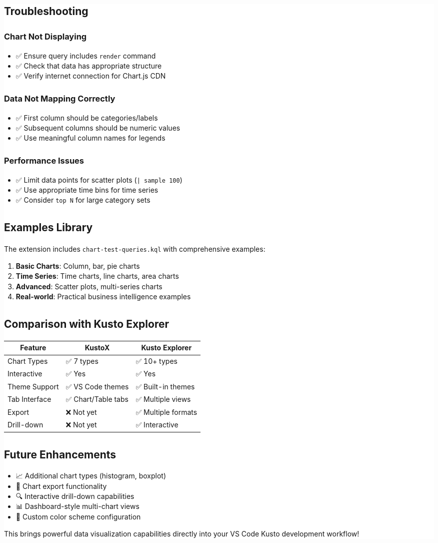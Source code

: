 ## Troubleshooting

### **Chart Not Displaying**
- ✅ Ensure query includes `render` command
- ✅ Check that data has appropriate structure
- ✅ Verify internet connection for Chart.js CDN

### **Data Not Mapping Correctly**
- ✅ First column should be categories/labels
- ✅ Subsequent columns should be numeric values
- ✅ Use meaningful column names for legends

### **Performance Issues**
- ✅ Limit data points for scatter plots (`| sample 100`)
- ✅ Use appropriate time bins for time series
- ✅ Consider `top N` for large category sets

## Examples Library

The extension includes `chart-test-queries.kql` with comprehensive examples:

1. **Basic Charts**: Column, bar, pie charts
2. **Time Series**: Time charts, line charts, area charts
3. **Advanced**: Scatter plots, multi-series charts
4. **Real-world**: Practical business intelligence examples

## Comparison with Kusto Explorer

| Feature | KustoX | Kusto Explorer |
|---------|--------|----------------|
| Chart Types | ✅ 7 types | ✅ 10+ types |
| Interactive | ✅ Yes | ✅ Yes |
| Theme Support | ✅ VS Code themes | ✅ Built-in themes |
| Tab Interface | ✅ Chart/Table tabs | ✅ Multiple views |
| Export | ❌ Not yet | ✅ Multiple formats |
| Drill-down | ❌ Not yet | ✅ Interactive |

## Future Enhancements

- 📈 Additional chart types (histogram, boxplot)
- 💾 Chart export functionality  
- 🔍 Interactive drill-down capabilities
- 📊 Dashboard-style multi-chart views
- 🎨 Custom color scheme configuration

This brings powerful data visualization capabilities directly into your VS Code Kusto development workflow!
